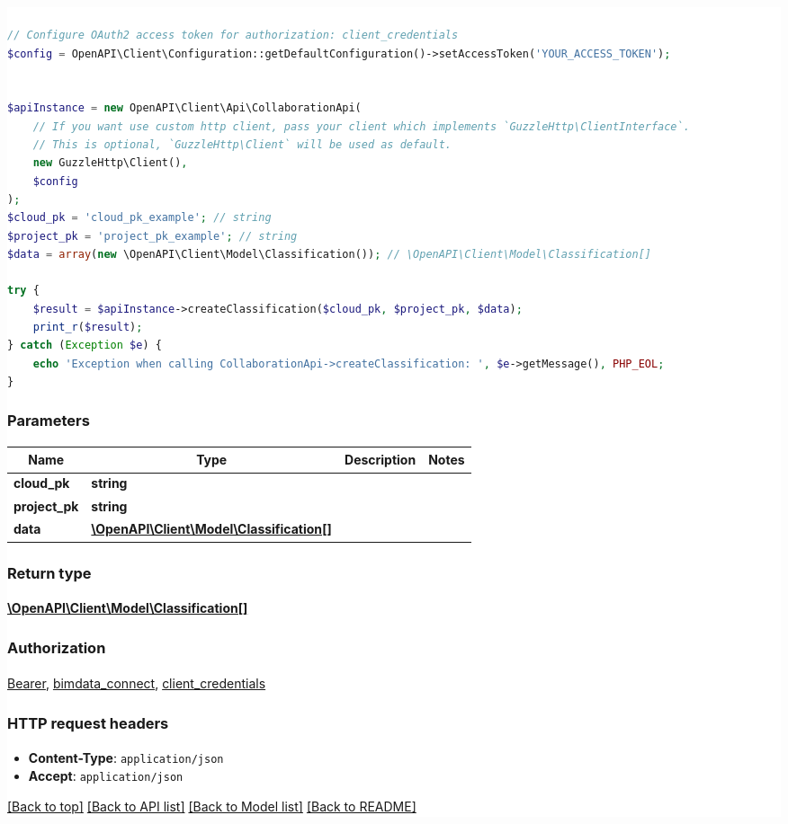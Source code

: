 ```php

// Configure OAuth2 access token for authorization: client_credentials
$config = OpenAPI\Client\Configuration::getDefaultConfiguration()->setAccessToken('YOUR_ACCESS_TOKEN');


$apiInstance = new OpenAPI\Client\Api\CollaborationApi(
    // If you want use custom http client, pass your client which implements `GuzzleHttp\ClientInterface`.
    // This is optional, `GuzzleHttp\Client` will be used as default.
    new GuzzleHttp\Client(),
    $config
);
$cloud_pk = 'cloud_pk_example'; // string
$project_pk = 'project_pk_example'; // string
$data = array(new \OpenAPI\Client\Model\Classification()); // \OpenAPI\Client\Model\Classification[]

try {
    $result = $apiInstance->createClassification($cloud_pk, $project_pk, $data);
    print_r($result);
} catch (Exception $e) {
    echo 'Exception when calling CollaborationApi->createClassification: ', $e->getMessage(), PHP_EOL;
}
```

### Parameters

Name | Type | Description  | Notes
------------- | ------------- | ------------- | -------------
 **cloud_pk** | **string**|  |
 **project_pk** | **string**|  |
 **data** | [**\OpenAPI\Client\Model\Classification[]**](../Model/Classification.md)|  |

### Return type

[**\OpenAPI\Client\Model\Classification[]**](../Model/Classification.md)

### Authorization

[Bearer](../../README.md#Bearer), [bimdata_connect](../../README.md#bimdata_connect), [client_credentials](../../README.md#client_credentials)

### HTTP request headers

- **Content-Type**: `application/json`
- **Accept**: `application/json`

[[Back to top]](#) [[Back to API list]](../../README.md#endpoints)
[[Back to Model list]](../../README.md#models)
[[Back to README]](../../README.md)
